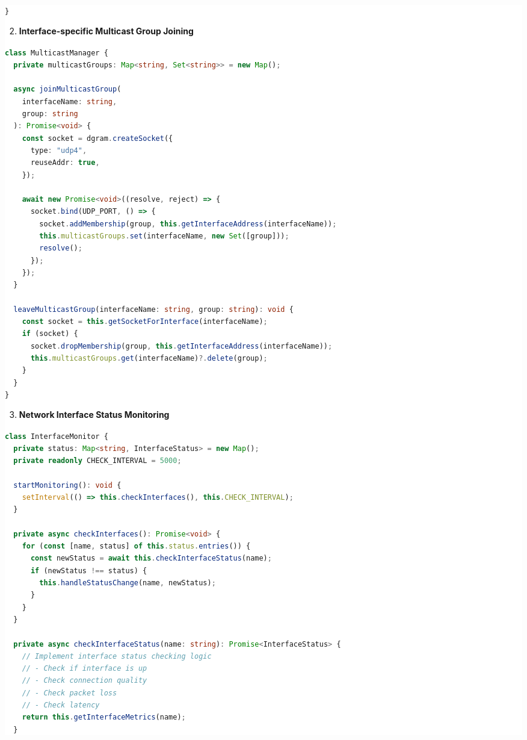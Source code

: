 ```typescript
}
```

2. **Interface-specific Multicast Group Joining**

```typescript
class MulticastManager {
  private multicastGroups: Map<string, Set<string>> = new Map();

  async joinMulticastGroup(
    interfaceName: string,
    group: string
  ): Promise<void> {
    const socket = dgram.createSocket({
      type: "udp4",
      reuseAddr: true,
    });

    await new Promise<void>((resolve, reject) => {
      socket.bind(UDP_PORT, () => {
        socket.addMembership(group, this.getInterfaceAddress(interfaceName));
        this.multicastGroups.set(interfaceName, new Set([group]));
        resolve();
      });
    });
  }

  leaveMulticastGroup(interfaceName: string, group: string): void {
    const socket = this.getSocketForInterface(interfaceName);
    if (socket) {
      socket.dropMembership(group, this.getInterfaceAddress(interfaceName));
      this.multicastGroups.get(interfaceName)?.delete(group);
    }
  }
}
```

3. **Network Interface Status Monitoring**

```typescript
class InterfaceMonitor {
  private status: Map<string, InterfaceStatus> = new Map();
  private readonly CHECK_INTERVAL = 5000;

  startMonitoring(): void {
    setInterval(() => this.checkInterfaces(), this.CHECK_INTERVAL);
  }

  private async checkInterfaces(): Promise<void> {
    for (const [name, status] of this.status.entries()) {
      const newStatus = await this.checkInterfaceStatus(name);
      if (newStatus !== status) {
        this.handleStatusChange(name, newStatus);
      }
    }
  }

  private async checkInterfaceStatus(name: string): Promise<InterfaceStatus> {
    // Implement interface status checking logic
    // - Check if interface is up
    // - Check connection quality
    // - Check packet loss
    // - Check latency
    return this.getInterfaceMetrics(name);
  }
```